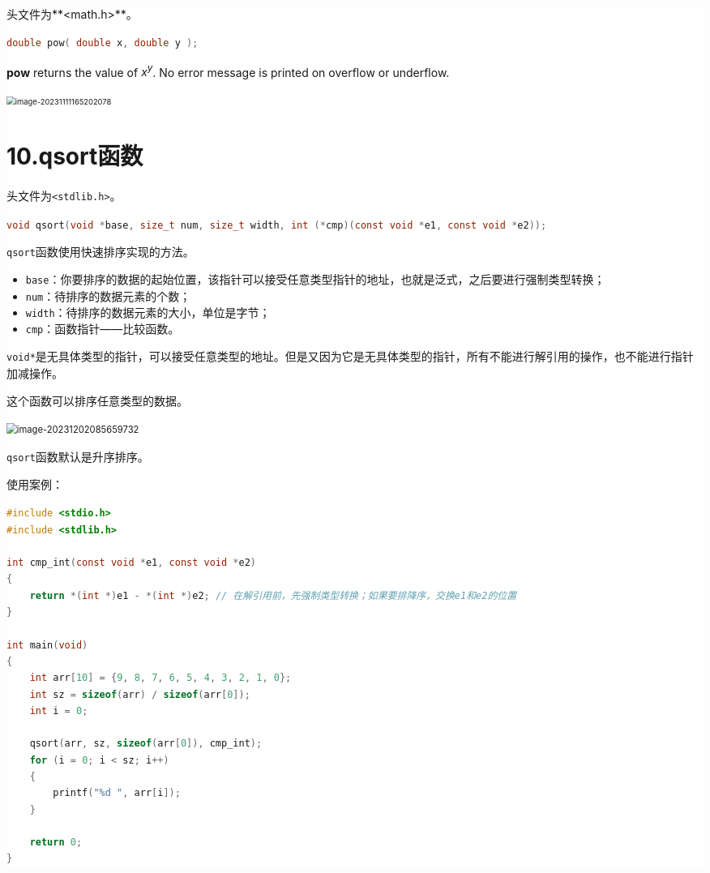头文件为**<math.h>**。

```c
double pow( double x, double y );
```

**pow** returns the value of $x^{y}$. No error message is  printed on overflow or underflow. 

<img src="https://leafalice-image.oss-cn-hangzhou.aliyuncs.com/img/2023-11-23%2Fbc719da0a84a306b1c3898a7199ea025--ccf3--image-20231111165202078.png" alt="image-20231111165202078" style="zoom:67%;" />

# 10.qsort函数

头文件为`<stdlib.h>`。

```c
void qsort(void *base, size_t num, size_t width, int (*cmp)(const void *e1, const void *e2));
```

`qsort`函数使用快速排序实现的方法。

- `base`：你要排序的数据的起始位置，该指针可以接受任意类型指针的地址，也就是泛式，之后要进行强制类型转换；
- `num`：待排序的数据元素的个数；
- `width`：待排序的数据元素的大小，单位是字节；
- `cmp`：函数指针——比较函数。

`void*`是无具体类型的指针，可以接受任意类型的地址。但是又因为它是无具体类型的指针，所有不能进行解引用的操作，也不能进行指针加减操作。

这个函数可以排序任意类型的数据。

<img src="https://leafalice-image.oss-cn-hangzhou.aliyuncs.com/img/2023-12-02%2Ffc2b84a7a3e3faa46b571345c3e7fac1--7a44--image-20231202085659732.png" alt="image-20231202085659732" style="zoom:80%;" />

`qsort`函数默认是升序排序。

使用案例：

```c
#include <stdio.h>
#include <stdlib.h>

int cmp_int(const void *e1, const void *e2)
{
    return *(int *)e1 - *(int *)e2; // 在解引用前，先强制类型转换；如果要排降序，交换e1和e2的位置
}

int main(void)
{
    int arr[10] = {9, 8, 7, 6, 5, 4, 3, 2, 1, 0};
    int sz = sizeof(arr) / sizeof(arr[0]);
    int i = 0;

    qsort(arr, sz, sizeof(arr[0]), cmp_int);
    for (i = 0; i < sz; i++)
    {
        printf("%d ", arr[i]);
    }

    return 0;
}
```
